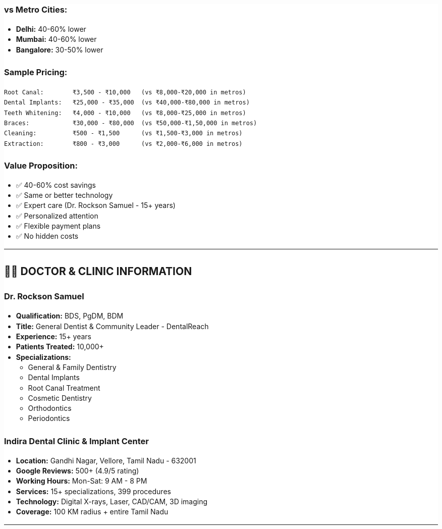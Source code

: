 ### **vs Metro Cities:**
- **Delhi:** 40-60% lower
- **Mumbai:** 40-60% lower
- **Bangalore:** 30-50% lower

### **Sample Pricing:**
```
Root Canal:        ₹3,500 - ₹10,000   (vs ₹8,000-₹20,000 in metros)
Dental Implants:   ₹25,000 - ₹35,000  (vs ₹40,000-₹80,000 in metros)
Teeth Whitening:   ₹4,000 - ₹10,000   (vs ₹8,000-₹25,000 in metros)
Braces:            ₹30,000 - ₹80,000  (vs ₹50,000-₹1,50,000 in metros)
Cleaning:          ₹500 - ₹1,500      (vs ₹1,500-₹3,000 in metros)
Extraction:        ₹800 - ₹3,000      (vs ₹2,000-₹6,000 in metros)
```

### **Value Proposition:**
- ✅ 40-60% cost savings
- ✅ Same or better technology
- ✅ Expert care (Dr. Rockson Samuel - 15+ years)
- ✅ Personalized attention
- ✅ Flexible payment plans
- ✅ No hidden costs

---

## 👨‍⚕️ DOCTOR & CLINIC INFORMATION

### **Dr. Rockson Samuel**
- **Qualification:** BDS, PgDM, BDM
- **Title:** General Dentist & Community Leader - DentalReach
- **Experience:** 15+ years
- **Patients Treated:** 10,000+
- **Specializations:**
  - General & Family Dentistry
  - Dental Implants
  - Root Canal Treatment
  - Cosmetic Dentistry
  - Orthodontics
  - Periodontics

### **Indira Dental Clinic & Implant Center**
- **Location:** Gandhi Nagar, Vellore, Tamil Nadu - 632001
- **Google Reviews:** 500+ (4.9/5 rating)
- **Working Hours:** Mon-Sat: 9 AM - 8 PM
- **Services:** 15+ specializations, 399 procedures
- **Technology:** Digital X-rays, Laser, CAD/CAM, 3D imaging
- **Coverage:** 100 KM radius + entire Tamil Nadu

---
